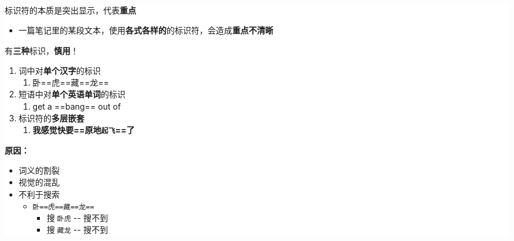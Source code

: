 标识符的本质是突出显示，代表**重点**
- 一篇笔记里的某段文本，使用**各式各样的**的标识符，会造成**重点不清晰**

有**三种**标识，**慎用**！
1. 词中对**单个汉字**的标识
	1. 卧==虎==藏==龙==
2. 短语中对**单个英语单词**的标识
	1. get a ==bang== out of
3. 标识符的**多层嵌套**
	1. **我感觉快要==原地`起飞`==了**

**原因：**
- 词义的割裂
- 视觉的混乱
- 不利于搜索
	- `卧==虎==藏==龙==`
		- 搜 `卧虎` -- 搜不到
		- 搜 `藏龙`  -- 搜不到




[度娘]: http://www.baidu.com
[知乎]: https://www.zhihu.com
[^1]: 周树人
[^2]: 绍兴人